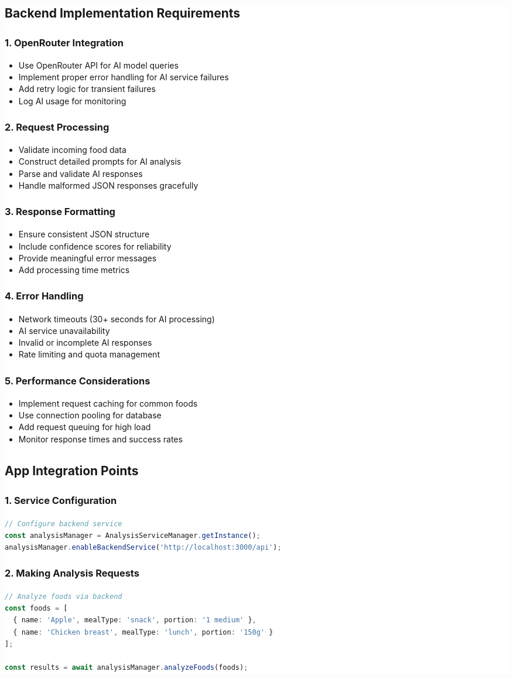 ## Backend Implementation Requirements

### 1. OpenRouter Integration
- Use OpenRouter API for AI model queries
- Implement proper error handling for AI service failures
- Add retry logic for transient failures
- Log AI usage for monitoring

### 2. Request Processing
- Validate incoming food data
- Construct detailed prompts for AI analysis
- Parse and validate AI responses
- Handle malformed JSON responses gracefully

### 3. Response Formatting
- Ensure consistent JSON structure
- Include confidence scores for reliability
- Provide meaningful error messages
- Add processing time metrics

### 4. Error Handling
- Network timeouts (30+ seconds for AI processing)
- AI service unavailability
- Invalid or incomplete AI responses
- Rate limiting and quota management

### 5. Performance Considerations
- Implement request caching for common foods
- Use connection pooling for database
- Add request queuing for high load
- Monitor response times and success rates

## App Integration Points

### 1. Service Configuration
```typescript
// Configure backend service
const analysisManager = AnalysisServiceManager.getInstance();
analysisManager.enableBackendService('http://localhost:3000/api');
```

### 2. Making Analysis Requests
```typescript
// Analyze foods via backend
const foods = [
  { name: 'Apple', mealType: 'snack', portion: '1 medium' },
  { name: 'Chicken breast', mealType: 'lunch', portion: '150g' }
];

const results = await analysisManager.analyzeFoods(foods);
```
